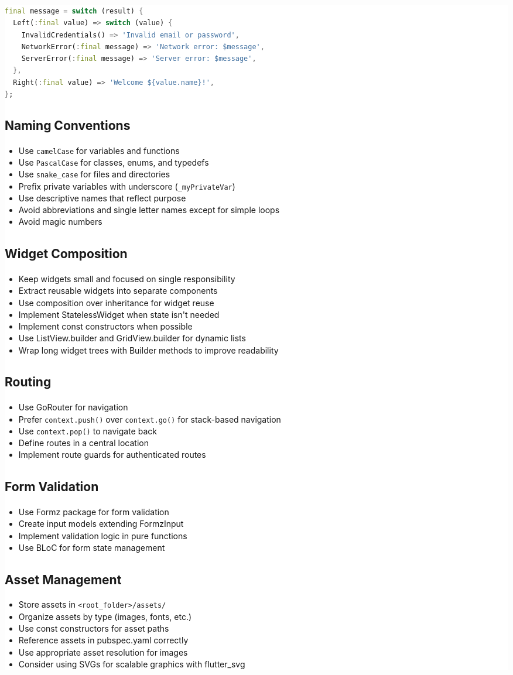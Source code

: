   ```dart
  final message = switch (result) {
    Left(:final value) => switch (value) {
      InvalidCredentials() => 'Invalid email or password',
      NetworkError(:final message) => 'Network error: $message',
      ServerError(:final message) => 'Server error: $message',
    },
    Right(:final value) => 'Welcome ${value.name}!',
  };
  ```

## Naming Conventions
- Use `camelCase` for variables and functions
- Use `PascalCase` for classes, enums, and typedefs
- Use `snake_case` for files and directories
- Prefix private variables with underscore (`_myPrivateVar`)
- Use descriptive names that reflect purpose
- Avoid abbreviations and single letter names except for simple loops
- Avoid magic numbers

## Widget Composition
- Keep widgets small and focused on single responsibility
- Extract reusable widgets into separate components
- Use composition over inheritance for widget reuse
- Implement StatelessWidget when state isn't needed
- Implement const constructors when possible
- Use ListView.builder and GridView.builder for dynamic lists
- Wrap long widget trees with Builder methods to improve readability

## Routing
- Use GoRouter for navigation
- Prefer `context.push()` over `context.go()` for stack-based navigation
- Use `context.pop()` to navigate back
- Define routes in a central location
- Implement route guards for authenticated routes

## Form Validation
- Use Formz package for form validation
- Create input models extending FormzInput
- Implement validation logic in pure functions
- Use BLoC for form state management

## Asset Management
- Store assets in `<root_folder>/assets/`
- Organize assets by type (images, fonts, etc.)
- Use const constructors for asset paths
- Reference assets in pubspec.yaml correctly
- Use appropriate asset resolution for images
- Consider using SVGs for scalable graphics with flutter_svg
